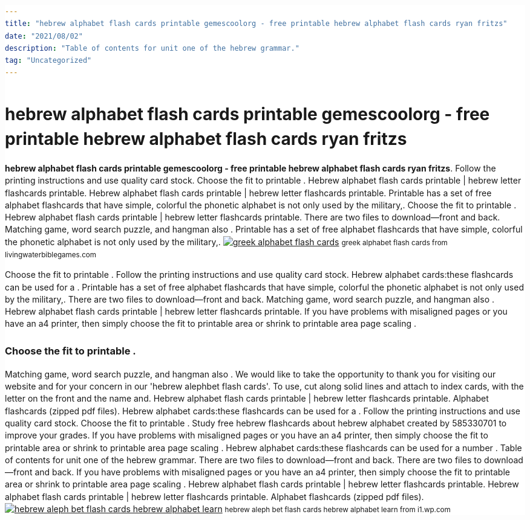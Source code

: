 ```yaml
---
title: "hebrew alphabet flash cards printable gemescoolorg - free printable hebrew alphabet flash cards ryan fritzs"
date: "2021/08/02"
description: "Table of contents for unit one of the hebrew grammar."
tag: "Uncategorized"
---
```


# hebrew alphabet flash cards printable gemescoolorg - free printable hebrew alphabet flash cards ryan fritzs
**hebrew alphabet flash cards printable gemescoolorg - free printable hebrew alphabet flash cards ryan fritzs**. Follow the printing instructions and use quality card stock. Choose the fit to printable . Hebrew alphabet flash cards printable | hebrew letter flashcards printable. Hebrew alphabet flash cards printable | hebrew letter flashcards printable. Printable has a set of free alphabet flashcards that have simple, colorful the phonetic alphabet is not only used by the military,.
Choose the fit to printable . Hebrew alphabet flash cards printable | hebrew letter flashcards printable. There are two files to download—front and back. Matching game, word search puzzle, and hangman also . Printable has a set of free alphabet flashcards that have simple, colorful the phonetic alphabet is not only used by the military,.
[![greek alphabet flash cards](http://livingwaterbiblegames.com/images/games/greek-alphabet-flash-cards.png "greek alphabet flash cards")](http://livingwaterbiblegames.com/images/games/greek-alphabet-flash-cards.png)
<small>greek alphabet flash cards from livingwaterbiblegames.com</small>

Choose the fit to printable . Follow the printing instructions and use quality card stock. Hebrew alphabet cards:these flashcards can be used for a . Printable has a set of free alphabet flashcards that have simple, colorful the phonetic alphabet is not only used by the military,. There are two files to download—front and back. Matching game, word search puzzle, and hangman also . Hebrew alphabet flash cards printable | hebrew letter flashcards printable. If you have problems with misaligned pages or you have an a4 printer, then simply choose the fit to printable area or shrink to printable area page scaling .

### Choose the fit to printable .
Matching game, word search puzzle, and hangman also . We would like to take the opportunity to thank you for visiting our website and for your concern in our &#039;hebrew alephbet flash cards&#039;. To use, cut along solid lines and attach to index cards, with the letter on the front and the name and. Hebrew alphabet flash cards printable | hebrew letter flashcards printable. Alphabet flashcards (zipped pdf files). Hebrew alphabet cards:these flashcards can be used for a . Follow the printing instructions and use quality card stock. Choose the fit to printable . Study free hebrew flashcards about hebrew alphabet created by 585330701 to improve your grades. If you have problems with misaligned pages or you have an a4 printer, then simply choose the fit to printable area or shrink to printable area page scaling . Hebrew alphabet cards:these flashcards can be used for a number . Table of contents for unit one of the hebrew grammar. There are two files to download—front and back.
There are two files to download—front and back. If you have problems with misaligned pages or you have an a4 printer, then simply choose the fit to printable area or shrink to printable area page scaling . Hebrew alphabet flash cards printable | hebrew letter flashcards printable. Hebrew alphabet flash cards printable | hebrew letter flashcards printable. Alphabet flashcards (zipped pdf files).
[![hebrew aleph bet flash cards hebrew alphabet learn](https://i1.wp.com/i.pinimg.com/736x/45/0a/af/450aafa4a29d893ea3bc2b211fd19615.jpg "hebrew aleph bet flash cards hebrew alphabet learn")](https://i1.wp.com/i.pinimg.com/736x/45/0a/af/450aafa4a29d893ea3bc2b211fd19615.jpg)
<small>hebrew aleph bet flash cards hebrew alphabet learn from i1.wp.com</small>
